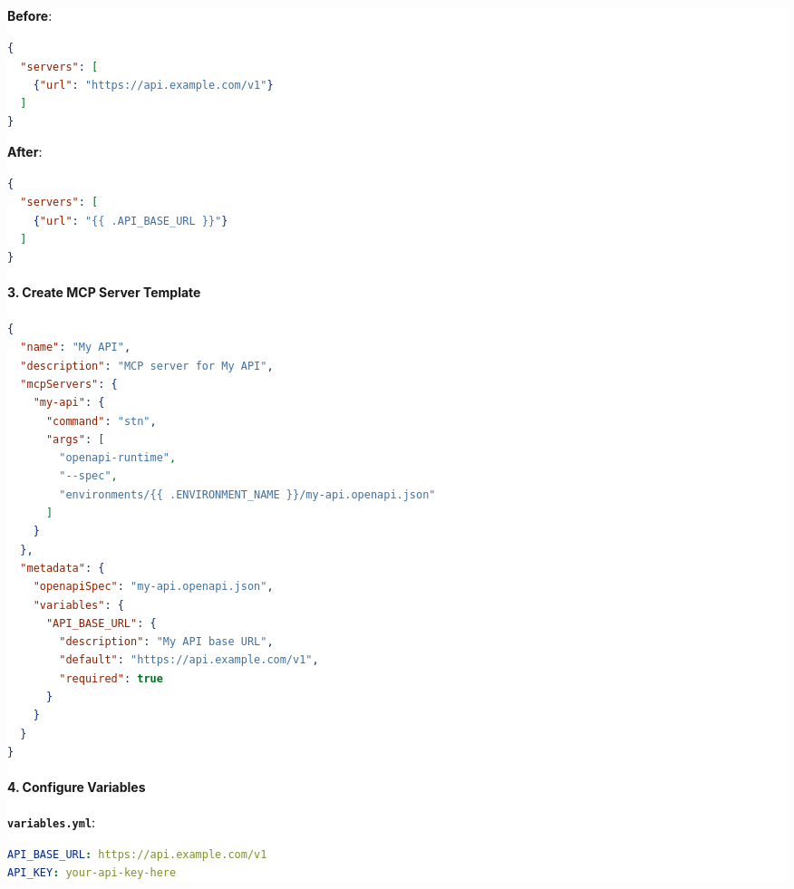 **Before**:
```json
{
  "servers": [
    {"url": "https://api.example.com/v1"}
  ]
}
```

**After**:
```json
{
  "servers": [
    {"url": "{{ .API_BASE_URL }}"}
  ]
}
```

#### 3. Create MCP Server Template

```json
{
  "name": "My API",
  "description": "MCP server for My API",
  "mcpServers": {
    "my-api": {
      "command": "stn",
      "args": [
        "openapi-runtime",
        "--spec",
        "environments/{{ .ENVIRONMENT_NAME }}/my-api.openapi.json"
      ]
    }
  },
  "metadata": {
    "openapiSpec": "my-api.openapi.json",
    "variables": {
      "API_BASE_URL": {
        "description": "My API base URL",
        "default": "https://api.example.com/v1",
        "required": true
      }
    }
  }
}
```

#### 4. Configure Variables

**`variables.yml`**:
```yaml
API_BASE_URL: https://api.example.com/v1
API_KEY: your-api-key-here
```
